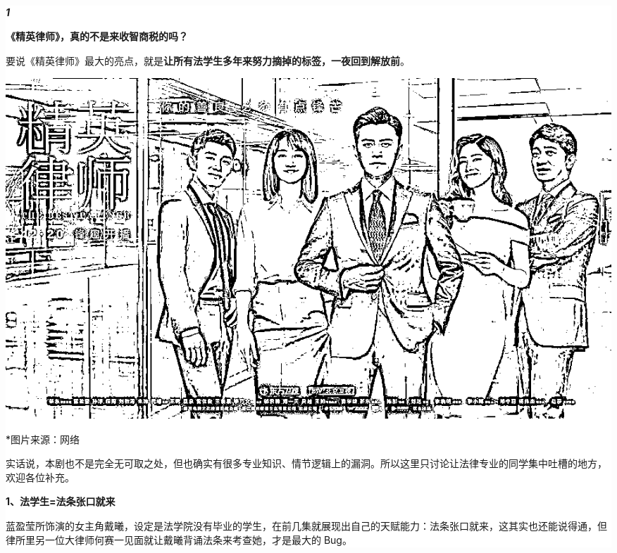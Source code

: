 ***1***

**《精英律师》，真的不是来收智商税的吗？**

要说《精英律师》最大的亮点，就是**让所有法学生多年来努力摘掉的标签，一夜回到解放前**。

![](img/1a0bcd043d2aec042ad7e4ad73d4d2c9.png)

*图片来源：网络

实话说，本剧也不是完全无可取之处，但也确实有很多专业知识、情节逻辑上的漏洞。所以这里只讨论让法律专业的同学集中吐槽的地方，欢迎各位补充。

**1、法学生=法条张口就来**

蓝盈莹所饰演的女主角戴曦，设定是法学院没有毕业的学生，在前几集就展现出自己的天赋能力：法条张口就来，这其实也还能说得通，但律所里另一位大律师何赛一见面就让戴曦背诵法条来考查她，才是最大的 Bug。
